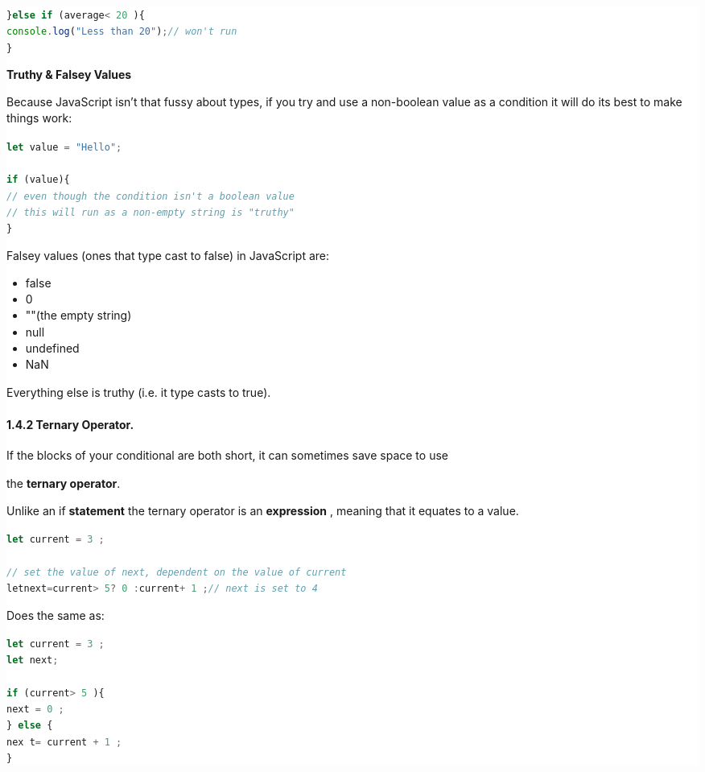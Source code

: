 ```js
}else if (average< 20 ){
console.log("Less than 20");// won't run
}
```

**Truthy & Falsey Values**

Because JavaScript isn’t that fussy about types, if you try and use a non-boolean value as a condition it will do its best to make things work:
```js
let value = "Hello";

if (value){
// even though the condition isn't a boolean value
// this will run as a non-empty string is "truthy"
}
```

Falsey values (ones that type cast to false) in JavaScript are:

- false
- 0
- ""(the empty string)
- null
- undefined
- NaN

Everything else is truthy (i.e. it type casts to true).


#### 1.4.2 Ternary Operator.

If the blocks of your conditional are both short, it can sometimes save space to use

the **ternary operator**.

Unlike an if **statement** the ternary operator is an **expression** , meaning that it equates to a value.
```js
let current = 3 ;

// set the value of next, dependent on the value of current
letnext=current> 5? 0 :current+ 1 ;// next is set to 4
```
Does the same as:
```js
let current = 3 ;
let next;

if (current> 5 ){
next = 0 ;
} else {
nex t= current + 1 ;
}
```
